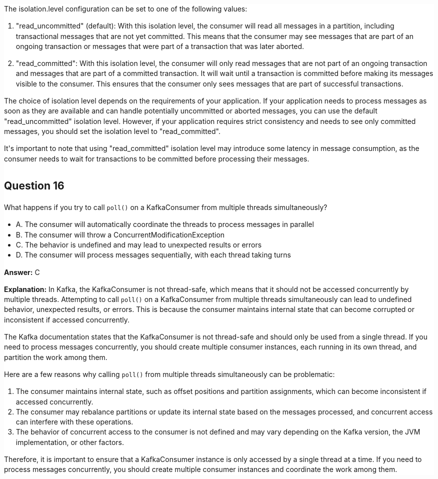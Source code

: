 The isolation.level configuration can be set to one of the following values:

1. "read_uncommitted" (default): With this isolation level, the consumer will read all messages in a partition, including transactional messages that are not yet committed. This means that the consumer may see messages that are part of an ongoing transaction or messages that were part of a transaction that was later aborted.

2. "read_committed": With this isolation level, the consumer will only read messages that are not part of an ongoing transaction and messages that are part of a committed transaction. It will wait until a transaction is committed before making its messages visible to the consumer. This ensures that the consumer only sees messages that are part of successful transactions.

The choice of isolation level depends on the requirements of your application. If your application needs to process messages as soon as they are available and can handle potentially uncommitted or aborted messages, you can use the default "read_uncommitted" isolation level. However, if your application requires strict consistency and needs to see only committed messages, you should set the isolation level to "read_committed".

It's important to note that using "read_committed" isolation level may introduce some latency in message consumption, as the consumer needs to wait for transactions to be committed before processing their messages.

## Question 16

What happens if you try to call `poll()` on a KafkaConsumer from multiple threads simultaneously?

- A. The consumer will automatically coordinate the threads to process messages in parallel
- B. The consumer will throw a ConcurrentModificationException
- C. The behavior is undefined and may lead to unexpected results or errors
- D. The consumer will process messages sequentially, with each thread taking turns

**Answer:** C

**Explanation:**
In Kafka, the KafkaConsumer is not thread-safe, which means that it should not be accessed concurrently by multiple threads. Attempting to call `poll()` on a KafkaConsumer from multiple threads simultaneously can lead to undefined behavior, unexpected results, or errors. This is because the consumer maintains internal state that can become corrupted or inconsistent if accessed concurrently.

The Kafka documentation states that the KafkaConsumer is not thread-safe and should only be used from a single thread. If you need to process messages concurrently, you should create multiple consumer instances, each running in its own thread, and partition the work among them.

Here are a few reasons why calling `poll()` from multiple threads simultaneously can be problematic:

1. The consumer maintains internal state, such as offset positions and partition assignments, which can become inconsistent if accessed concurrently.
2. The consumer may rebalance partitions or update its internal state based on the messages processed, and concurrent access can interfere with these operations.
3. The behavior of concurrent access to the consumer is not defined and may vary depending on the Kafka version, the JVM implementation, or other factors.

Therefore, it is important to ensure that a KafkaConsumer instance is only accessed by a single thread at a time. If you need to process messages concurrently, you should create multiple consumer instances and coordinate the work among them.
